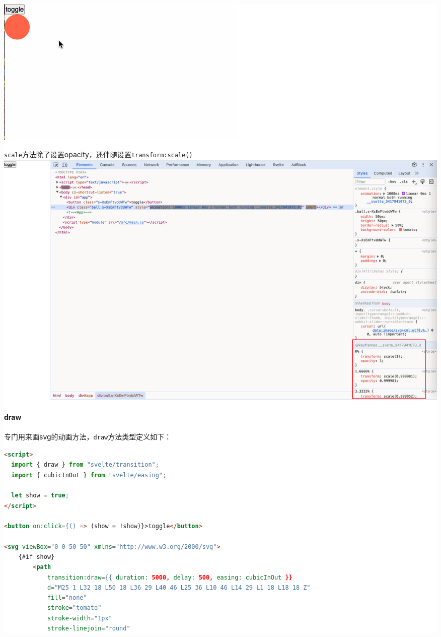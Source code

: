 ![](./img/13-21.gif)

`scale`方法除了设置opacity，还伴随设置`transform:scale()`
![](./img/13-22.png)
#### draw
专门用来画svg的动画方法，`draw`方法类型定义如下：
```html
<script>
  import { draw } from "svelte/transition";
  import { cubicInOut } from "svelte/easing";

  let show = true;
</script>

<button on:click={() => (show = !show)}>toggle</button>

<svg viewBox="0 0 50 50" xmlns="http://www.w3.org/2000/svg">
	{#if show}
		<path
			transition:draw={{ duration: 5000, delay: 500, easing: cubicInOut }}
			d="M25 1 L32 18 L50 18 L36 29 L40 46 L25 36 L10 46 L14 29 L1 18 L18 18 Z"
			fill="none"
			stroke="tomato"
			stroke-width="1px"
			stroke-linejoin="round"
```